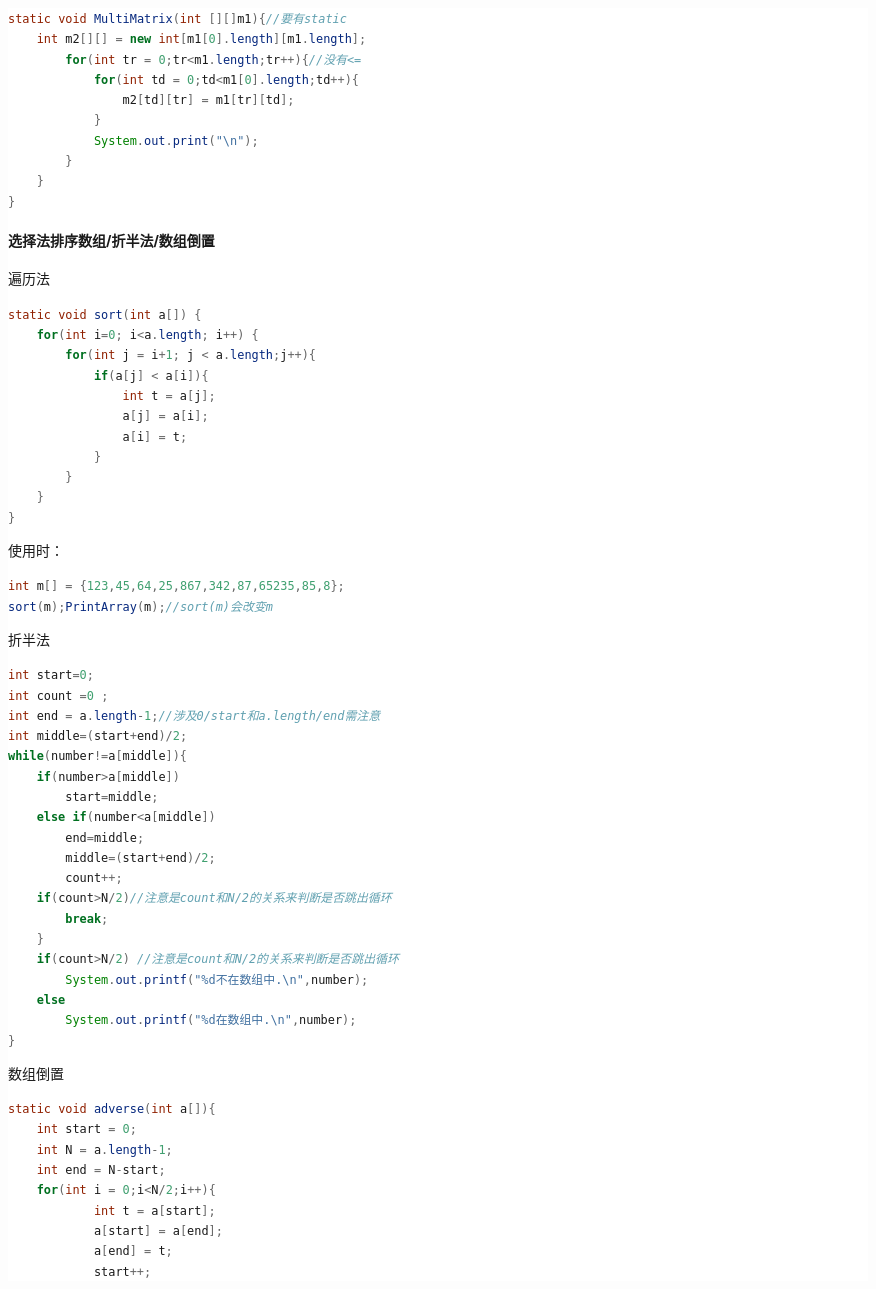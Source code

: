 ```java
static void MultiMatrix(int [][]m1){//要有static 
	int m2[][] = new int[m1[0].length][m1.length];
		for(int tr = 0;tr<m1.length;tr++){//没有<=
			for(int td = 0;td<m1[0].length;td++){
				m2[td][tr] = m1[tr][td];
            } 
            System.out.print("\n");
		}
    }
}
```
#### 选择法排序数组/折半法/数组倒置
遍历法
```java
static void sort(int a[]) {
    for(int i=0; i<a.length; i++) {
        for(int j = i+1; j < a.length;j++){
            if(a[j] < a[i]){
                int t = a[j];
                a[j] = a[i];
                a[i] = t;
            }
        }
	}
} 
```
使用时：
```java
int m[] = {123,45,64,25,867,342,87,65235,85,8};
sort(m);PrintArray(m);//sort(m)会改变m
```
折半法
```java
int start=0;
int count =0 ;
int end = a.length-1;//涉及0/start和a.length/end需注意
int middle=(start+end)/2;
while(number!=a[middle]){
    if(number>a[middle])
        start=middle;
    else if(number<a[middle])
        end=middle;
        middle=(start+end)/2;
        count++;
    if(count>N/2)//注意是count和N/2的关系来判断是否跳出循环
        break;
    }
    if(count>N/2) //注意是count和N/2的关系来判断是否跳出循环
        System.out.printf("%d不在数组中.\n",number);
    else
        System.out.printf("%d在数组中.\n",number);
}
```
数组倒置
```java
static void adverse(int a[]){
    int start = 0;
  	int N = a.length-1;
  	int end = N-start;
  	for(int i = 0;i<N/2;i++){
			int t = a[start];
			a[start] = a[end];
			a[end] = t;
			start++;
```